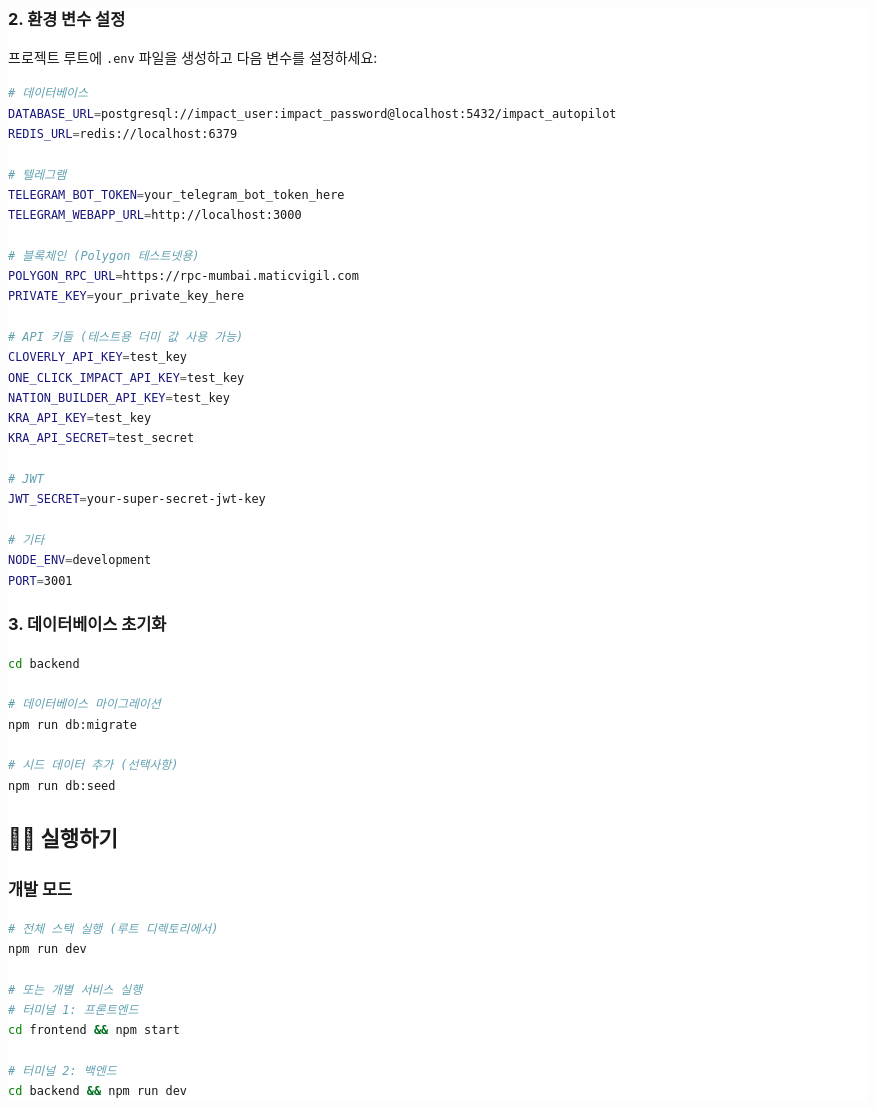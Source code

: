 ### 2. 환경 변수 설정
프로젝트 루트에 `.env` 파일을 생성하고 다음 변수를 설정하세요:

```bash
# 데이터베이스
DATABASE_URL=postgresql://impact_user:impact_password@localhost:5432/impact_autopilot
REDIS_URL=redis://localhost:6379

# 텔레그램
TELEGRAM_BOT_TOKEN=your_telegram_bot_token_here
TELEGRAM_WEBAPP_URL=http://localhost:3000

# 블록체인 (Polygon 테스트넷용)
POLYGON_RPC_URL=https://rpc-mumbai.maticvigil.com
PRIVATE_KEY=your_private_key_here

# API 키들 (테스트용 더미 값 사용 가능)
CLOVERLY_API_KEY=test_key
ONE_CLICK_IMPACT_API_KEY=test_key
NATION_BUILDER_API_KEY=test_key
KRA_API_KEY=test_key
KRA_API_SECRET=test_secret

# JWT
JWT_SECRET=your-super-secret-jwt-key

# 기타
NODE_ENV=development
PORT=3001
```

### 3. 데이터베이스 초기화
```bash
cd backend

# 데이터베이스 마이그레이션
npm run db:migrate

# 시드 데이터 추가 (선택사항)
npm run db:seed
```

## 🏃‍♂️ 실행하기

### 개발 모드
```bash
# 전체 스택 실행 (루트 디렉토리에서)
npm run dev

# 또는 개별 서비스 실행
# 터미널 1: 프론트엔드
cd frontend && npm start

# 터미널 2: 백엔드
cd backend && npm run dev
```
